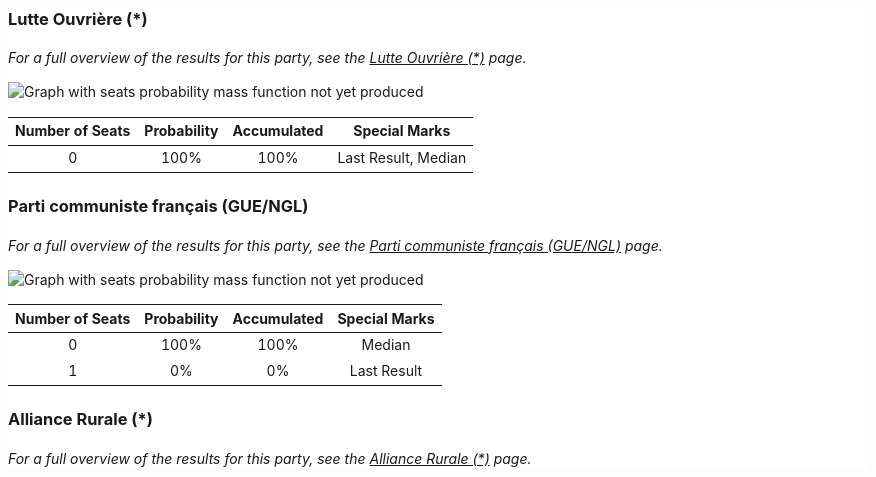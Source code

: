 ### Lutte Ouvrière (*)

*For a full overview of the results for this party, see the [Lutte Ouvrière (*)](party-lutteouvrière.html) page.*

![Graph with seats probability mass function not yet produced](2024-02-22-Odoxa-seats-pmf-lutteouvrière.png "Seats Probability Mass Function")

| Number of Seats | Probability | Accumulated | Special Marks |
|:---------------:|:-----------:|:-----------:|:-------------:|
| 0 | 100% | 100% | Last Result, Median |

### Parti communiste français (GUE/NGL)

*For a full overview of the results for this party, see the [Parti communiste français (GUE/NGL)](party-particommunistefrançaisguengl.html) page.*

![Graph with seats probability mass function not yet produced](2024-02-22-Odoxa-seats-pmf-particommunistefrançaisguengl.png "Seats Probability Mass Function")

| Number of Seats | Probability | Accumulated | Special Marks |
|:---------------:|:-----------:|:-----------:|:-------------:|
| 0 | 100% | 100% | Median |
| 1 | 0% | 0% | Last Result |

### Alliance Rurale (*)

*For a full overview of the results for this party, see the [Alliance Rurale (*)](party-alliancerurale.html) page.*
